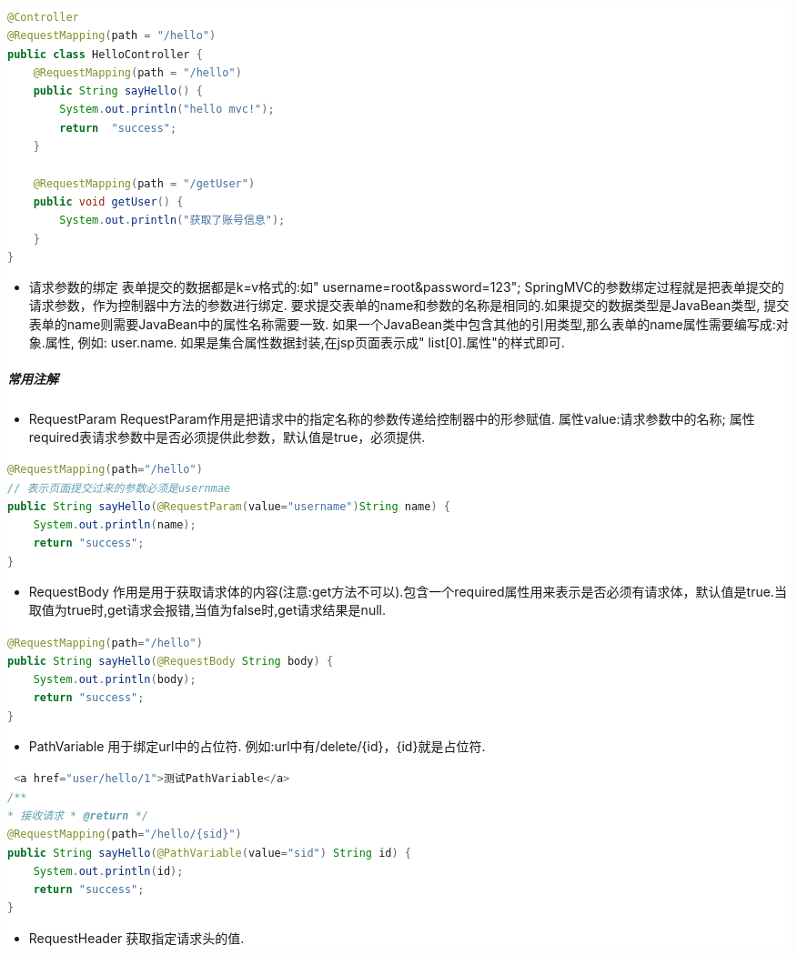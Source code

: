 ```java
@Controller
@RequestMapping(path = "/hello")
public class HelloController {
    @RequestMapping(path = "/hello")
    public String sayHello() {
        System.out.println("hello mvc!");
        return  "success";
    }

    @RequestMapping(path = "/getUser")
    public void getUser() {
        System.out.println("获取了账号信息");
    }
}

```
* 请求参数的绑定
表单提交的数据都是k=v格式的:如" username=root&password=123";  SpringMVC的参数绑定过程就是把表单提交的请求参数，作为控制器中方法的参数进行绑定. 要求提交表单的name和参数的名称是相同的.如果提交的数据类型是JavaBean类型, 提交表单的name则需要JavaBean中的属性名称需要一致. 如果一个JavaBean类中包含其他的引用类型,那么表单的name属性需要编写成:对象.属性, 例如: user.name.
如果是集合属性数据封装,在jsp页面表示成" list[0].属性"的样式即可.
##### 常用注解
* RequestParam
RequestParam作用是把请求中的指定名称的参数传递给控制器中的形参赋值.
属性value:请求参数中的名称; 属性required表请求参数中是否必须提供此参数，默认值是true，必须提供.

```java
@RequestMapping(path="/hello")
// 表示页面提交过来的参数必须是usernmae
public String sayHello(@RequestParam(value="username")String name) {
    System.out.println(name);
    return "success";
}
```
* RequestBody
作用是用于获取请求体的内容(注意:get方法不可以).包含一个required属性用来表示是否必须有请求体，默认值是true.当取值为true时,get请求会报错,当值为false时,get请求结果是null.

```java
@RequestMapping(path="/hello")
public String sayHello(@RequestBody String body) {
    System.out.println(body);
    return "success";
}
```
* PathVariable
用于绑定url中的占位符. 例如:url中有/delete/{id}，{id}就是占位符.

```java
 <a href="user/hello/1">测试PathVariable</a>
/**
* 接收请求 * @return */
@RequestMapping(path="/hello/{sid}")
public String sayHello(@PathVariable(value="sid") String id) {
    System.out.println(id);
    return "success";
}

```
*  RequestHeader
获取指定请求头的值.
